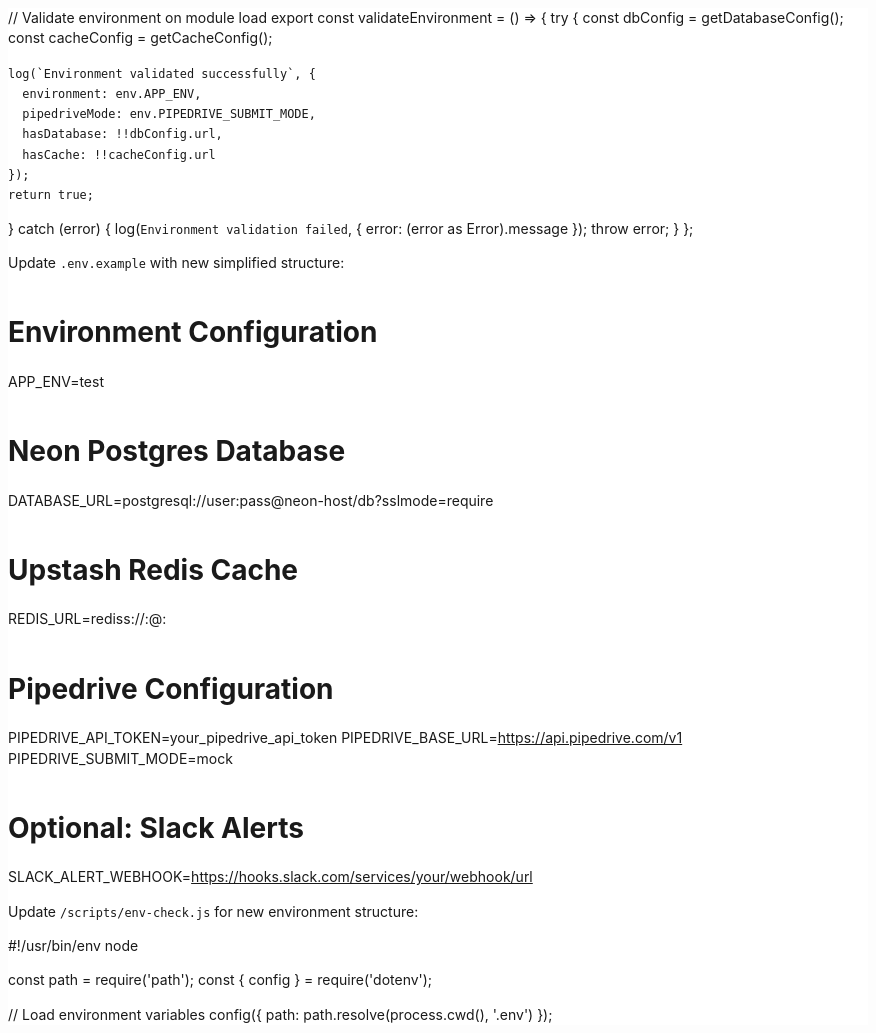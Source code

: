 // Validate environment on module load
export const validateEnvironment = () => {
  try {
    const dbConfig = getDatabaseConfig();
    const cacheConfig = getCacheConfig();
    
    log(`Environment validated successfully`, { 
      environment: env.APP_ENV,
      pipedriveMode: env.PIPEDRIVE_SUBMIT_MODE,
      hasDatabase: !!dbConfig.url,
      hasCache: !!cacheConfig.url
    });
    return true;
  } catch (error) {
    log(`Environment validation failed`, { error: (error as Error).message });
    throw error;
  }
};

Update `.env.example` with new simplified structure:

# Environment Configuration
APP_ENV=test

# Neon Postgres Database
DATABASE_URL=postgresql://user:pass@neon-host/db?sslmode=require

# Upstash Redis Cache
REDIS_URL=rediss://:<token>@<host>:<port>

# Pipedrive Configuration
PIPEDRIVE_API_TOKEN=your_pipedrive_api_token
PIPEDRIVE_BASE_URL=https://api.pipedrive.com/v1
PIPEDRIVE_SUBMIT_MODE=mock

# Optional: Slack Alerts
SLACK_ALERT_WEBHOOK=https://hooks.slack.com/services/your/webhook/url

Update `/scripts/env-check.js` for new environment structure:

#!/usr/bin/env node

const path = require('path');
const { config } = require('dotenv');

// Load environment variables
config({ path: path.resolve(process.cwd(), '.env') });

